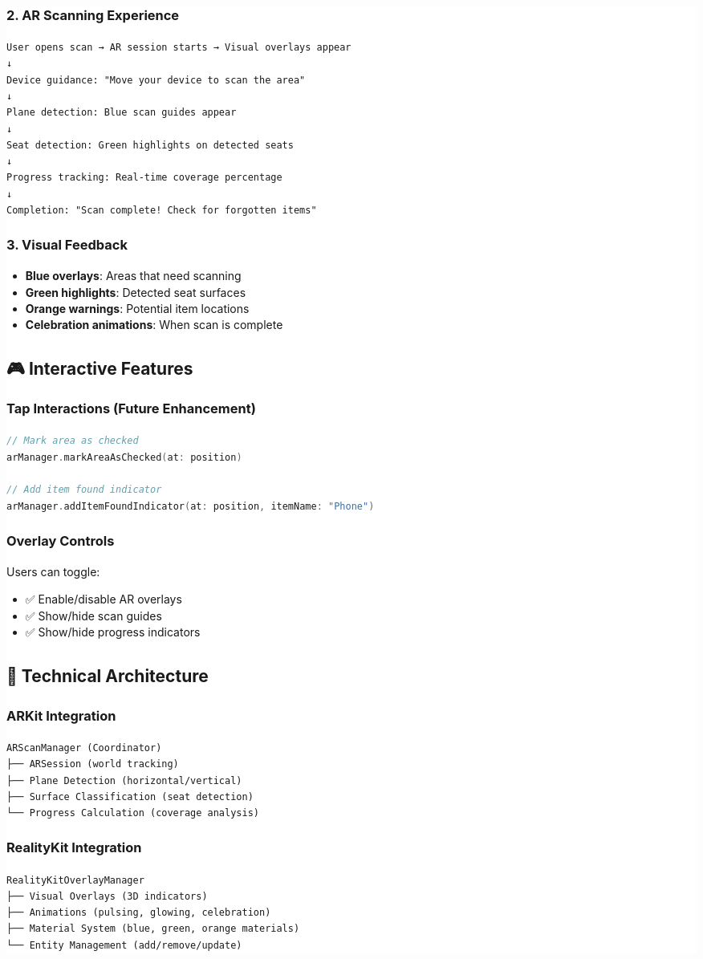 ### 2. **AR Scanning Experience**
```
User opens scan → AR session starts → Visual overlays appear
↓
Device guidance: "Move your device to scan the area"
↓
Plane detection: Blue scan guides appear
↓
Seat detection: Green highlights on detected seats
↓
Progress tracking: Real-time coverage percentage
↓
Completion: "Scan complete! Check for forgotten items"
```

### 3. **Visual Feedback**
- **Blue overlays**: Areas that need scanning
- **Green highlights**: Detected seat surfaces
- **Orange warnings**: Potential item locations
- **Celebration animations**: When scan is complete

## 🎮 Interactive Features

### **Tap Interactions** (Future Enhancement)
```swift
// Mark area as checked
arManager.markAreaAsChecked(at: position)

// Add item found indicator
arManager.addItemFoundIndicator(at: position, itemName: "Phone")
```

### **Overlay Controls**
Users can toggle:
- ✅ Enable/disable AR overlays
- ✅ Show/hide scan guides
- ✅ Show/hide progress indicators

## 🔧 Technical Architecture

### **ARKit Integration**
```
ARScanManager (Coordinator)
├── ARSession (world tracking)
├── Plane Detection (horizontal/vertical)
├── Surface Classification (seat detection)
└── Progress Calculation (coverage analysis)
```

### **RealityKit Integration**
```
RealityKitOverlayManager
├── Visual Overlays (3D indicators)
├── Animations (pulsing, glowing, celebration)
├── Material System (blue, green, orange materials)
└── Entity Management (add/remove/update)
```
